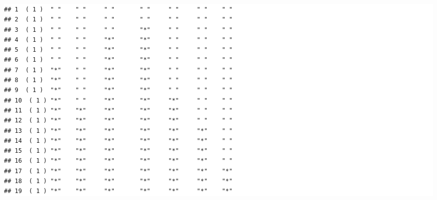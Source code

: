     ## 1  ( 1 )  " "    " "     " "       " "     " "     " "    " "       
    ## 2  ( 1 )  " "    " "     " "       " "     " "     " "    " "       
    ## 3  ( 1 )  " "    " "     " "       "*"     " "     " "    " "       
    ## 4  ( 1 )  " "    " "     "*"       "*"     " "     " "    " "       
    ## 5  ( 1 )  " "    " "     "*"       "*"     " "     " "    " "       
    ## 6  ( 1 )  " "    " "     "*"       "*"     " "     " "    " "       
    ## 7  ( 1 )  "*"    " "     "*"       "*"     " "     " "    " "       
    ## 8  ( 1 )  "*"    " "     "*"       "*"     " "     " "    " "       
    ## 9  ( 1 )  "*"    " "     "*"       "*"     " "     " "    " "       
    ## 10  ( 1 ) "*"    " "     "*"       "*"     "*"     " "    " "       
    ## 11  ( 1 ) "*"    "*"     "*"       "*"     "*"     " "    " "       
    ## 12  ( 1 ) "*"    "*"     "*"       "*"     "*"     " "    " "       
    ## 13  ( 1 ) "*"    "*"     "*"       "*"     "*"     "*"    " "       
    ## 14  ( 1 ) "*"    "*"     "*"       "*"     "*"     "*"    " "       
    ## 15  ( 1 ) "*"    "*"     "*"       "*"     "*"     "*"    " "       
    ## 16  ( 1 ) "*"    "*"     "*"       "*"     "*"     "*"    " "       
    ## 17  ( 1 ) "*"    "*"     "*"       "*"     "*"     "*"    "*"       
    ## 18  ( 1 ) "*"    "*"     "*"       "*"     "*"     "*"    "*"       
    ## 19  ( 1 ) "*"    "*"     "*"       "*"     "*"     "*"    "*"

